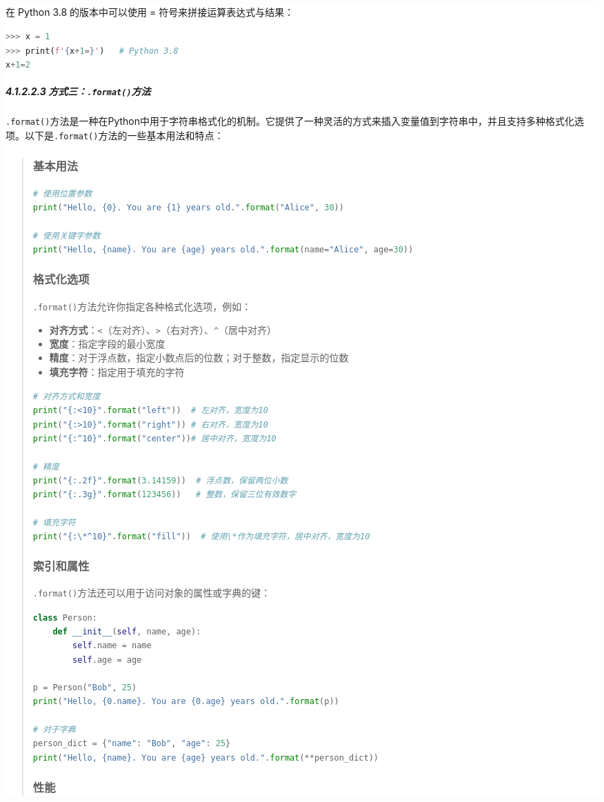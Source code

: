 在 Python 3.8 的版本中可以使用 = 符号来拼接运算表达式与结果：

```python
>>> x = 1  
>>> print(f'{x+1=}')   # Python 3.8  
x+1=2
```

##### 4.1.2.2.3 方式三：`.format()`​方法

​`.format()`​方法是一种在Python中用于字符串格式化的机制。它提供了一种灵活的方式来插入变量值到字符串中，并且支持多种格式化选项。以下是`.format()`​方法的一些基本用法和特点：

> ### 基本用法
>
> ```python
> # 使用位置参数
> print("Hello, {0}. You are {1} years old.".format("Alice", 30))
>
> # 使用关键字参数
> print("Hello, {name}. You are {age} years old.".format(name="Alice", age=30))
> ```
>
> ### 格式化选项
>
> ​`.format()`​方法允许你指定各种格式化选项，例如：
>
> - **对齐方式**：`<`​（左对齐）、`>`​（右对齐）、`^`​（居中对齐）
> - **宽度**：指定字段的最小宽度
> - **精度**：对于浮点数，指定小数点后的位数；对于整数，指定显示的位数
> - **填充字符**：指定用于填充的字符
>
> ```python
> # 对齐方式和宽度
> print("{:<10}".format("left"))  # 左对齐，宽度为10
> print("{:>10}".format("right")) # 右对齐，宽度为10
> print("{:^10}".format("center"))# 居中对齐，宽度为10
>
> # 精度
> print("{:.2f}".format(3.14159))  # 浮点数，保留两位小数
> print("{:.3g}".format(123456))   # 整数，保留三位有效数字
>
> # 填充字符
> print("{:\*^10}".format("fill"))  # 使用\*作为填充字符，居中对齐，宽度为10
> ```
>
> ### 索引和属性
>
> ​`.format()`​方法还可以用于访问对象的属性或字典的键：
>
> ```python
> class Person:
>     def __init__(self, name, age):
>         self.name = name
>         self.age = age
>
> p = Person("Bob", 25)
> print("Hello, {0.name}. You are {0.age} years old.".format(p))
>
> # 对于字典
> person_dict = {"name": "Bob", "age": 25}
> print("Hello, {name}. You are {age} years old.".format(**person_dict))
> ```
>
> ### 性能